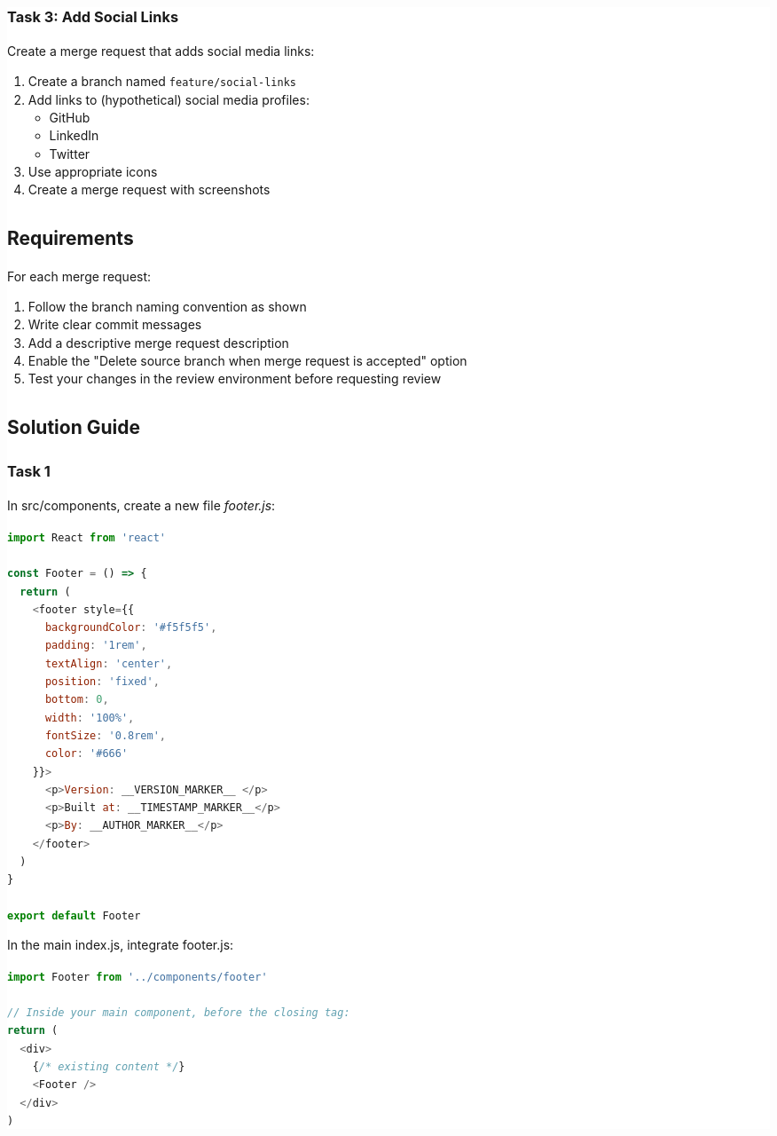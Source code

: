 ### Task 3: Add Social Links
Create a merge request that adds social media links:

1. Create a branch named `feature/social-links`
2. Add links to (hypothetical) social media profiles:
   - GitHub
   - LinkedIn
   - Twitter
3. Use appropriate icons
4. Create a merge request with screenshots

## Requirements

For each merge request:
1. Follow the branch naming convention as shown
2. Write clear commit messages
3. Add a descriptive merge request description
4. Enable the "Delete source branch when merge request is accepted" option
5. Test your changes in the review environment before requesting review

## Solution Guide

### Task 1
In src/components, create a new file *footer.js*: 
```javascript
import React from 'react'

const Footer = () => {
  return (
    <footer style={{
      backgroundColor: '#f5f5f5',
      padding: '1rem',
      textAlign: 'center',
      position: 'fixed',
      bottom: 0,
      width: '100%',
      fontSize: '0.8rem',
      color: '#666'
    }}>
      <p>Version: __VERSION_MARKER__ </p>
      <p>Built at: __TIMESTAMP_MARKER__</p>
      <p>By: __AUTHOR_MARKER__</p>
    </footer>
  )
}

export default Footer
``` 
In the main index.js, integrate footer.js:
```javascript
import Footer from '../components/footer'

// Inside your main component, before the closing tag:
return (
  <div>
    {/* existing content */}
    <Footer />
  </div>
)
```
